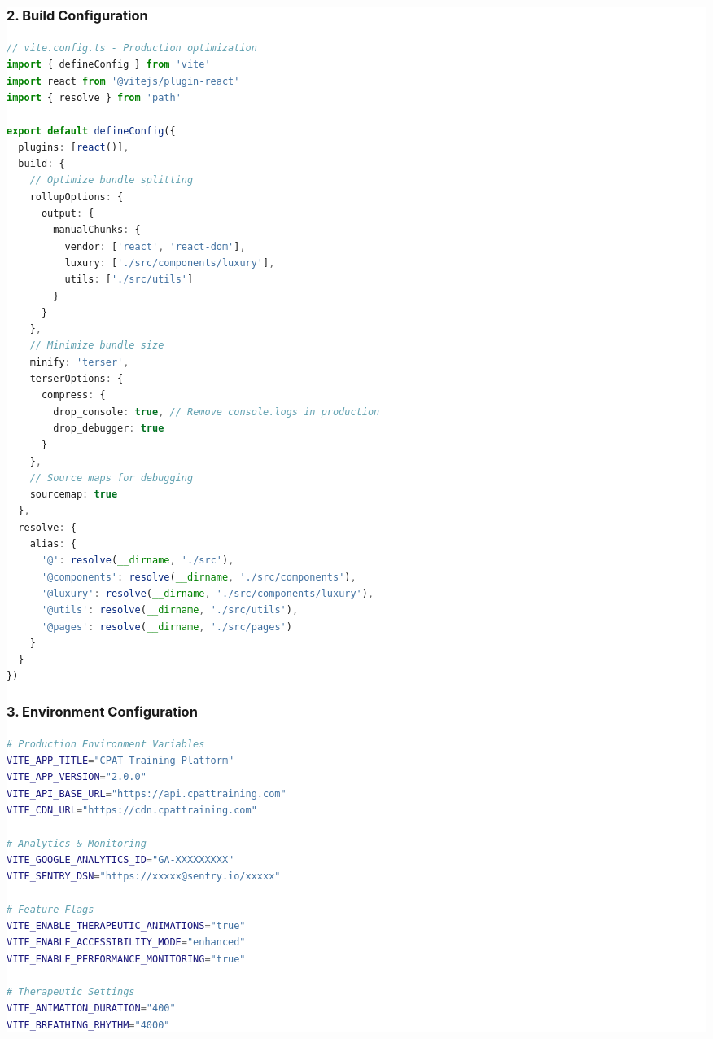 ### 2. Build Configuration
```typescript
// vite.config.ts - Production optimization
import { defineConfig } from 'vite'
import react from '@vitejs/plugin-react'
import { resolve } from 'path'

export default defineConfig({
  plugins: [react()],
  build: {
    // Optimize bundle splitting
    rollupOptions: {
      output: {
        manualChunks: {
          vendor: ['react', 'react-dom'],
          luxury: ['./src/components/luxury'],
          utils: ['./src/utils']
        }
      }
    },
    // Minimize bundle size
    minify: 'terser',
    terserOptions: {
      compress: {
        drop_console: true, // Remove console.logs in production
        drop_debugger: true
      }
    },
    // Source maps for debugging
    sourcemap: true
  },
  resolve: {
    alias: {
      '@': resolve(__dirname, './src'),
      '@components': resolve(__dirname, './src/components'),
      '@luxury': resolve(__dirname, './src/components/luxury'),
      '@utils': resolve(__dirname, './src/utils'),
      '@pages': resolve(__dirname, './src/pages')
    }
  }
})
```

### 3. Environment Configuration
```bash
# Production Environment Variables
VITE_APP_TITLE="CPAT Training Platform"
VITE_APP_VERSION="2.0.0"
VITE_API_BASE_URL="https://api.cpattraining.com"
VITE_CDN_URL="https://cdn.cpattraining.com"

# Analytics & Monitoring
VITE_GOOGLE_ANALYTICS_ID="GA-XXXXXXXXX"
VITE_SENTRY_DSN="https://xxxxx@sentry.io/xxxxx"

# Feature Flags
VITE_ENABLE_THERAPEUTIC_ANIMATIONS="true"
VITE_ENABLE_ACCESSIBILITY_MODE="enhanced"
VITE_ENABLE_PERFORMANCE_MONITORING="true"

# Therapeutic Settings
VITE_ANIMATION_DURATION="400"
VITE_BREATHING_RHYTHM="4000"
```